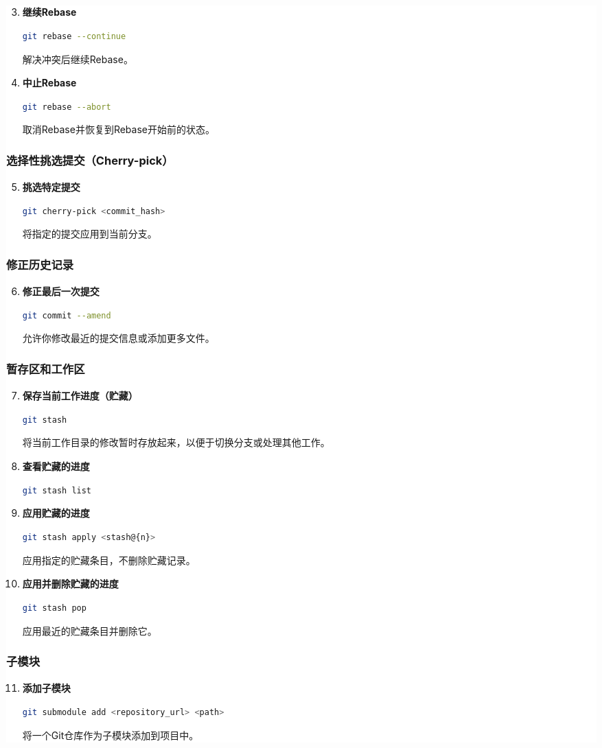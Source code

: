 3. **继续Rebase**
   ```sh
   git rebase --continue
   ```
   解决冲突后继续Rebase。

4. **中止Rebase**
   ```sh
   git rebase --abort
   ```
   取消Rebase并恢复到Rebase开始前的状态。

### 选择性挑选提交（Cherry-pick）

5. **挑选特定提交**
   ```sh
   git cherry-pick <commit_hash>
   ```
   将指定的提交应用到当前分支。

### 修正历史记录

6. **修正最后一次提交**
   ```sh
   git commit --amend
   ```
   允许你修改最近的提交信息或添加更多文件。

### 暂存区和工作区

7. **保存当前工作进度（贮藏）**
   ```sh
   git stash
   ```
   将当前工作目录的修改暂时存放起来，以便于切换分支或处理其他工作。

8. **查看贮藏的进度**
   ```sh
   git stash list
   ```

9. **应用贮藏的进度**
   ```sh
   git stash apply <stash@{n}>
   ```
   应用指定的贮藏条目，不删除贮藏记录。

10. **应用并删除贮藏的进度**
    ```sh
    git stash pop
    ```
    应用最近的贮藏条目并删除它。

### 子模块

11. **添加子模块**
    ```sh
    git submodule add <repository_url> <path>
    ```
    将一个Git仓库作为子模块添加到项目中。
